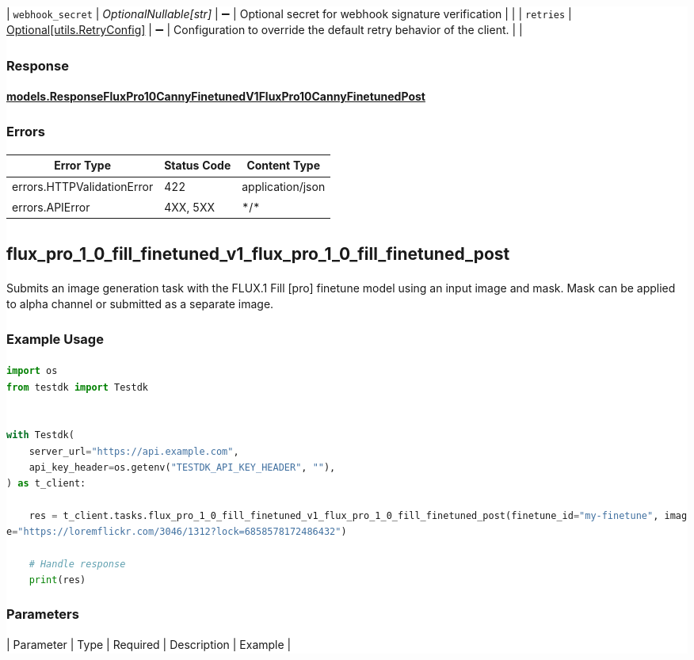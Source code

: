 | `webhook_secret`                                                                                             | *OptionalNullable[str]*                                                                                      | :heavy_minus_sign:                                                                                           | Optional secret for webhook signature verification                                                           |                                                                                                              |
| `retries`                                                                                                    | [Optional[utils.RetryConfig]](../../models/utils/retryconfig.md)                                             | :heavy_minus_sign:                                                                                           | Configuration to override the default retry behavior of the client.                                          |                                                                                                              |

### Response

**[models.ResponseFluxPro10CannyFinetunedV1FluxPro10CannyFinetunedPost](../../models/responsefluxpro10cannyfinetunedv1fluxpro10cannyfinetunedpost.md)**

### Errors

| Error Type                 | Status Code                | Content Type               |
| -------------------------- | -------------------------- | -------------------------- |
| errors.HTTPValidationError | 422                        | application/json           |
| errors.APIError            | 4XX, 5XX                   | \*/\*                      |

## flux_pro_1_0_fill_finetuned_v1_flux_pro_1_0_fill_finetuned_post

Submits an image generation task with the FLUX.1 Fill [pro] finetune model using an input image and mask. Mask can be applied to alpha channel or submitted as a separate image.

### Example Usage

```python
import os
from testdk import Testdk


with Testdk(
    server_url="https://api.example.com",
    api_key_header=os.getenv("TESTDK_API_KEY_HEADER", ""),
) as t_client:

    res = t_client.tasks.flux_pro_1_0_fill_finetuned_v1_flux_pro_1_0_fill_finetuned_post(finetune_id="my-finetune", image="https://loremflickr.com/3046/1312?lock=6858578172486432")

    # Handle response
    print(res)

```

### Parameters

| Parameter                                                                                                                                                                                                                                                                                                                                                                                                                         | Type                                                                                                                                                                                                                                                                                                                                                                                                                              | Required                                                                                                                                                                                                                                                                                                                                                                                                                          | Description                                                                                                                                                                                                                                                                                                                                                                                                                       | Example                                                                                                                                                                                                                                                                                                                                                                                                                           |